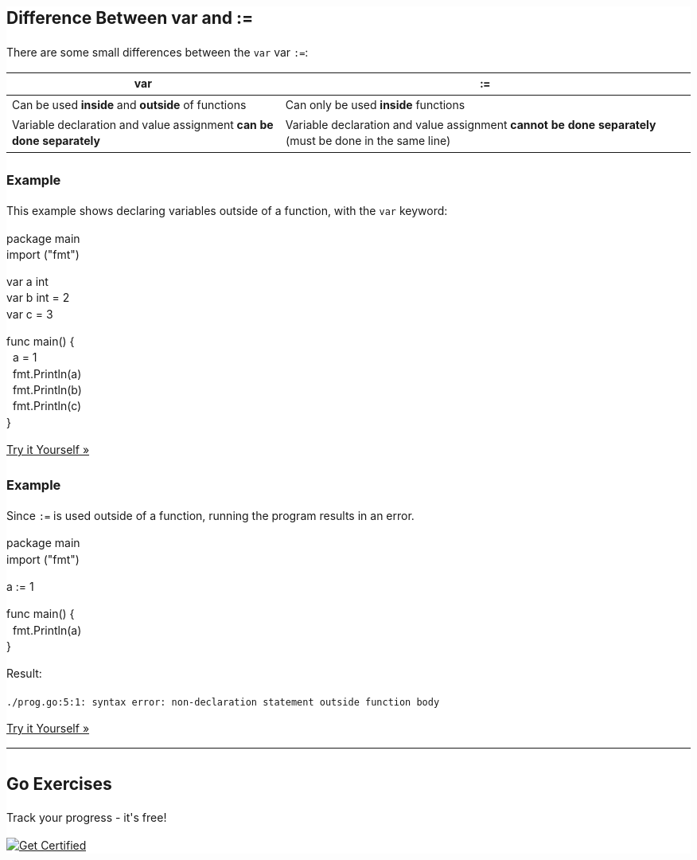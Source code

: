 ## Difference Between var and :=

There are some small differences between the `var` var `:=`:

| var | := |
| --- | --- |
| Can be used **inside** and **outside** of functions | Can only be used **inside** functions |
| Variable declaration and value assignment **can be done separately** | Variable declaration and value assignment **cannot be done separately** (must be done in the same line) |

### Example

This example shows declaring variables outside of a function, with the `var` keyword:

package main  
import ("fmt")

var a int  
var b int = 2  
var c = 3

func main() {  
  a = 1  
  fmt.Println(a)  
  fmt.Println(b)  
  fmt.Println(c)  
}

[Try it Yourself »](https://www.w3schools.com/go/trygo.php?filename=demo_variable_declaration4)

### Example

Since `:=` is used outside of a function, running the program results in an error.

package main  
import ("fmt")  
  
a := 1

func main() {  
  fmt.Println(a)  
}

Result:

`./prog.go:5:1: syntax error: non-declaration statement outside function body`

[Try it Yourself »](https://www.w3schools.com/go/trygo.php?filename=demo_variable_declaration5)

___

## Go Exercises

  

Track your progress - it's free!

   [![Get Certified](https://www.w3schools.com/images/img_course_up_300.png)](https://campus.w3schools.com/collections/course-catalog)
